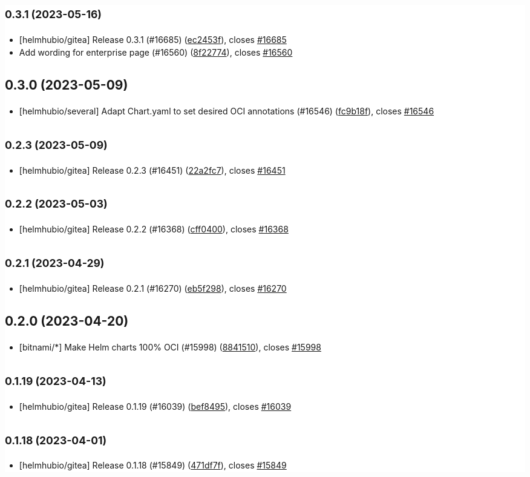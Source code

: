 ## <small>0.3.1 (2023-05-16)</small>

* [helmhubio/gitea] Release 0.3.1 (#16685) ([ec2453f](https://github.com/helmhub-io/charts/commit/ec2453f64953c298a20af7ccf9734b1ebb5b0838)), closes [#16685](https://github.com/helmhub-io/charts/issues/16685)
* Add wording for enterprise page (#16560) ([8f22774](https://github.com/helmhub-io/charts/commit/8f2277440b976d52785ba9149762ad8620a73d1f)), closes [#16560](https://github.com/helmhub-io/charts/issues/16560)

## 0.3.0 (2023-05-09)

* [helmhubio/several] Adapt Chart.yaml to set desired OCI annotations (#16546) ([fc9b18f](https://github.com/helmhub-io/charts/commit/fc9b18f2e98805d4df629acbcde696f44f973344)), closes [#16546](https://github.com/helmhub-io/charts/issues/16546)

## <small>0.2.3 (2023-05-09)</small>

* [helmhubio/gitea] Release 0.2.3 (#16451) ([22a2fc7](https://github.com/helmhub-io/charts/commit/22a2fc7863dd5c8ba30c1cc0fcd1605f293ef0af)), closes [#16451](https://github.com/helmhub-io/charts/issues/16451)

## <small>0.2.2 (2023-05-03)</small>

* [helmhubio/gitea] Release 0.2.2 (#16368) ([cff0400](https://github.com/helmhub-io/charts/commit/cff040072ed216a1ac2918890c756ed991defe4f)), closes [#16368](https://github.com/helmhub-io/charts/issues/16368)

## <small>0.2.1 (2023-04-29)</small>

* [helmhubio/gitea] Release 0.2.1 (#16270) ([eb5f298](https://github.com/helmhub-io/charts/commit/eb5f2987646cb994ba5236c5b7a452c261b9f641)), closes [#16270](https://github.com/helmhub-io/charts/issues/16270)

## 0.2.0 (2023-04-20)

* [bitnami/*] Make Helm charts 100% OCI (#15998) ([8841510](https://github.com/helmhub-io/charts/commit/884151035efcbf2e1b3206e7def85511073fb57d)), closes [#15998](https://github.com/helmhub-io/charts/issues/15998)

## <small>0.1.19 (2023-04-13)</small>

* [helmhubio/gitea] Release 0.1.19 (#16039) ([bef8495](https://github.com/helmhub-io/charts/commit/bef8495d4f840078bc772536c3b663139d6a387d)), closes [#16039](https://github.com/helmhub-io/charts/issues/16039)

## <small>0.1.18 (2023-04-01)</small>

* [helmhubio/gitea] Release 0.1.18 (#15849) ([471df7f](https://github.com/helmhub-io/charts/commit/471df7fbd1bb6c91c72cb0b30d0e3153d148a3ba)), closes [#15849](https://github.com/helmhub-io/charts/issues/15849)
